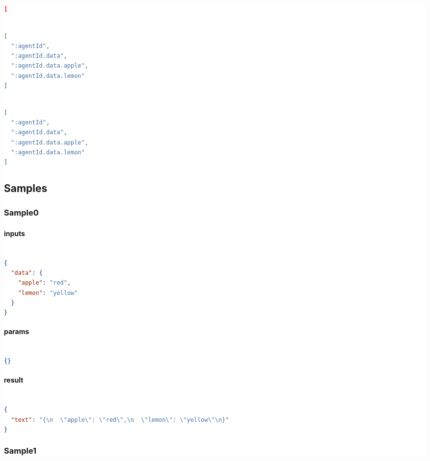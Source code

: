 ```json
]

```
```json

[
  ":agentId",
  ":agentId.data",
  ":agentId.data.apple",
  ":agentId.data.lemon"
]

```
```json

[
  ":agentId",
  ":agentId.data",
  ":agentId.data.apple",
  ":agentId.data.lemon"
]

```

## Samples

### Sample0

#### inputs

```json

{
  "data": {
    "apple": "red",
    "lemon": "yellow"
  }
}

```

#### params

```json

{}

```

#### result

```json

{
  "text": "{\n  \"apple\": \"red\",\n  \"lemon\": \"yellow\"\n}"
}

```
### Sample1
